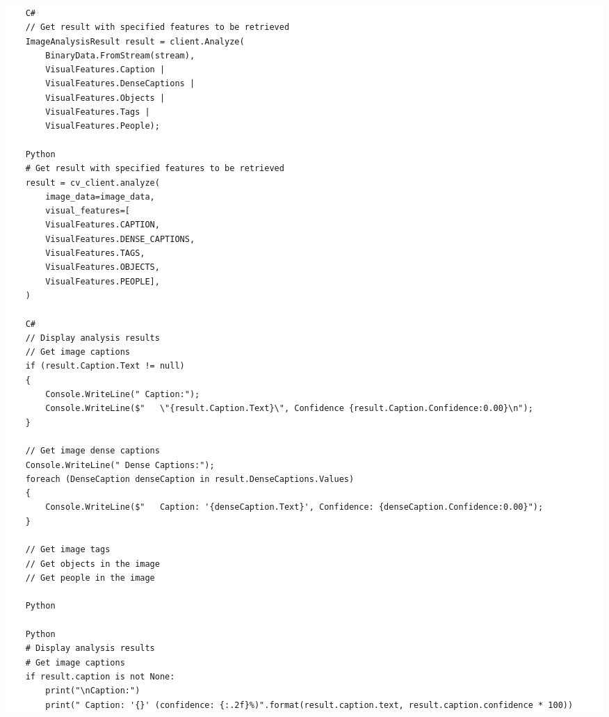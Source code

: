 		C#
		// Get result with specified features to be retrieved
		ImageAnalysisResult result = client.Analyze(
		    BinaryData.FromStream(stream),
		    VisualFeatures.Caption |
		    VisualFeatures.DenseCaptions |
		    VisualFeatures.Objects |
		    VisualFeatures.Tags |
		    VisualFeatures.People);

		Python
		# Get result with specified features to be retrieved
		result = cv_client.analyze(
		    image_data=image_data,
		    visual_features=[
			VisualFeatures.CAPTION,
			VisualFeatures.DENSE_CAPTIONS,
			VisualFeatures.TAGS,
			VisualFeatures.OBJECTS,
			VisualFeatures.PEOPLE],
		)

		C#
		// Display analysis results
		// Get image captions
		if (result.Caption.Text != null)
		{
		    Console.WriteLine(" Caption:");
		    Console.WriteLine($"   \"{result.Caption.Text}\", Confidence {result.Caption.Confidence:0.00}\n");
		}

		// Get image dense captions
		Console.WriteLine(" Dense Captions:");
		foreach (DenseCaption denseCaption in result.DenseCaptions.Values)
		{
		    Console.WriteLine($"   Caption: '{denseCaption.Text}', Confidence: {denseCaption.Confidence:0.00}");
		}

		// Get image tags
		// Get objects in the image
		// Get people in the image

		Python

		Python
		# Display analysis results
		# Get image captions
		if result.caption is not None:
		    print("\nCaption:")
		    print(" Caption: '{}' (confidence: {:.2f}%)".format(result.caption.text, result.caption.confidence * 100))
